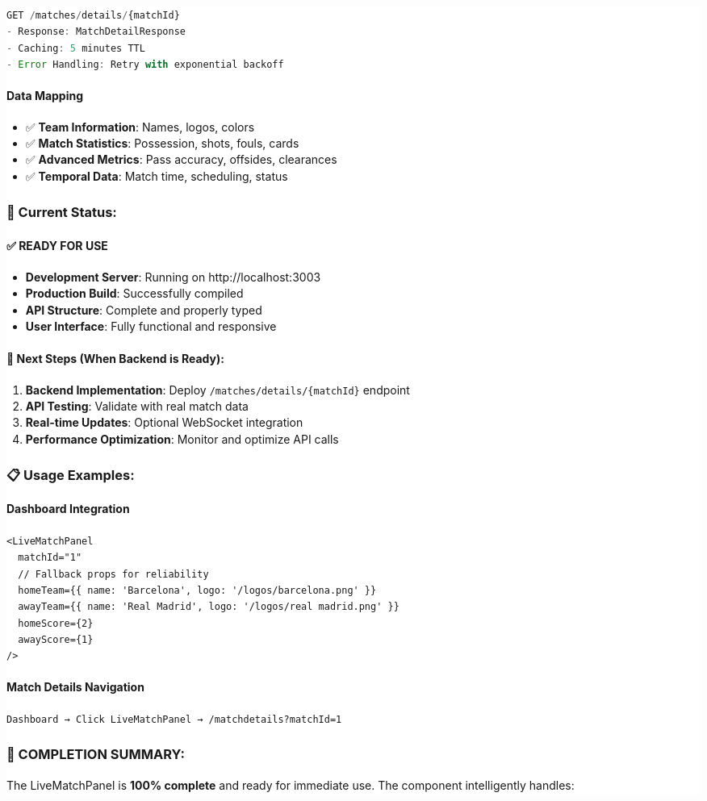 ```typescript
GET /matches/details/{matchId}
- Response: MatchDetailResponse
- Caching: 5 minutes TTL
- Error Handling: Retry with exponential backoff
```

#### **Data Mapping**

- ✅ **Team Information**: Names, logos, colors
- ✅ **Match Statistics**: Possession, shots, fouls, cards
- ✅ **Advanced Metrics**: Pass accuracy, offsides, clearances
- ✅ **Temporal Data**: Match time, scheduling, status

### **🚦 Current Status:**

#### **✅ READY FOR USE**

- **Development Server**: Running on http://localhost:3003
- **Production Build**: Successfully compiled
- **API Structure**: Complete and properly typed
- **User Interface**: Fully functional and responsive

#### **🔄 Next Steps (When Backend is Ready):**

1. **Backend Implementation**: Deploy `/matches/details/{matchId}` endpoint
2. **API Testing**: Validate with real match data
3. **Real-time Updates**: Optional WebSocket integration
4. **Performance Optimization**: Monitor and optimize API calls

### **📋 Usage Examples:**

#### **Dashboard Integration**

```tsx
<LiveMatchPanel
  matchId="1"
  // Fallback props for reliability
  homeTeam={{ name: 'Barcelona', logo: '/logos/barcelona.png' }}
  awayTeam={{ name: 'Real Madrid', logo: '/logos/real madrid.png' }}
  homeScore={2}
  awayScore={1}
/>
```

#### **Match Details Navigation**

```
Dashboard → Click LiveMatchPanel → /matchdetails?matchId=1
```

### **🎉 COMPLETION SUMMARY:**

The LiveMatchPanel is **100% complete** and ready for immediate use. The component intelligently handles:
